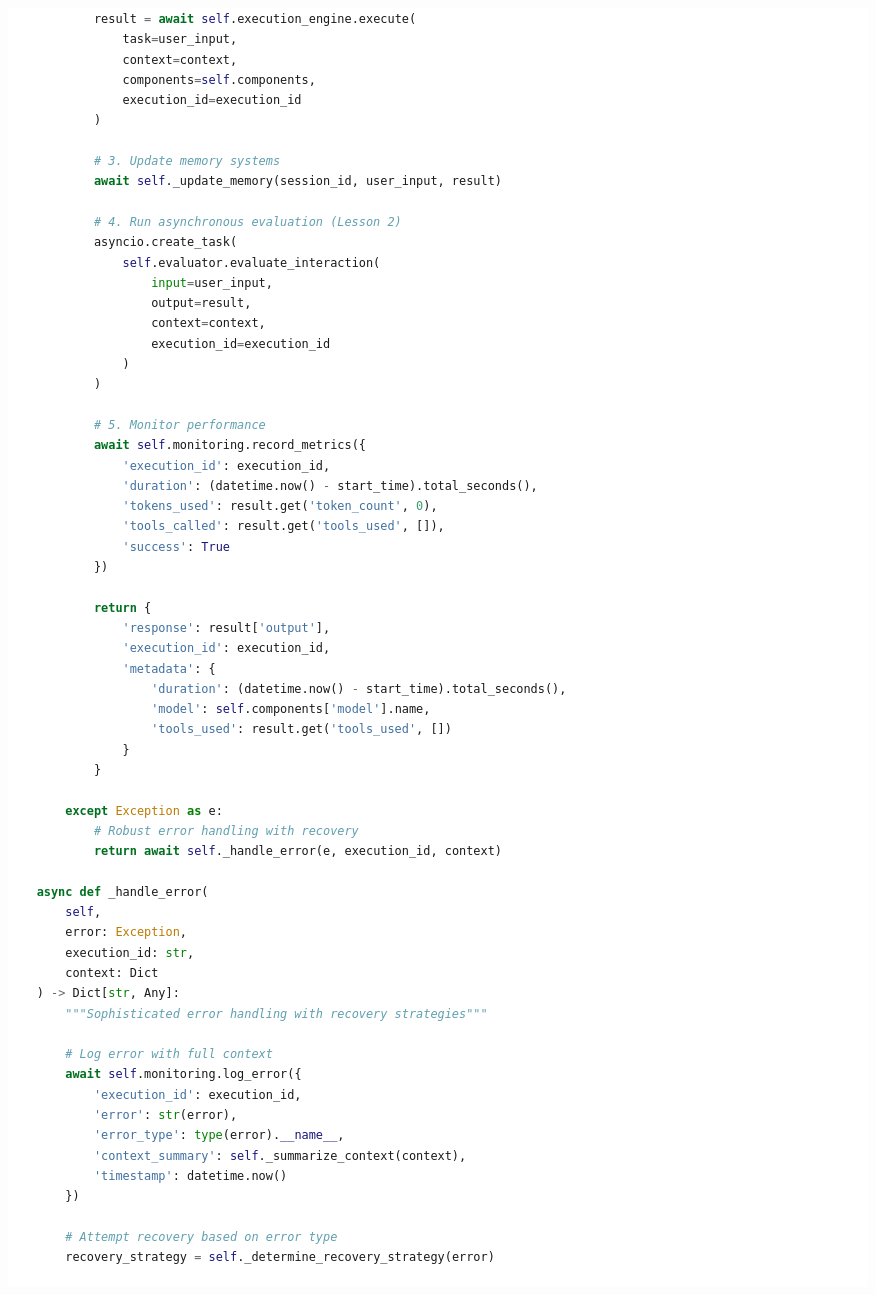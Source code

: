 ```python
            result = await self.execution_engine.execute(
                task=user_input,
                context=context,
                components=self.components,
                execution_id=execution_id
            )
            
            # 3. Update memory systems
            await self._update_memory(session_id, user_input, result)
            
            # 4. Run asynchronous evaluation (Lesson 2)
            asyncio.create_task(
                self.evaluator.evaluate_interaction(
                    input=user_input,
                    output=result,
                    context=context,
                    execution_id=execution_id
                )
            )
            
            # 5. Monitor performance
            await self.monitoring.record_metrics({
                'execution_id': execution_id,
                'duration': (datetime.now() - start_time).total_seconds(),
                'tokens_used': result.get('token_count', 0),
                'tools_called': result.get('tools_used', []),
                'success': True
            })
            
            return {
                'response': result['output'],
                'execution_id': execution_id,
                'metadata': {
                    'duration': (datetime.now() - start_time).total_seconds(),
                    'model': self.components['model'].name,
                    'tools_used': result.get('tools_used', [])
                }
            }
            
        except Exception as e:
            # Robust error handling with recovery
            return await self._handle_error(e, execution_id, context)
    
    async def _handle_error(
        self, 
        error: Exception, 
        execution_id: str, 
        context: Dict
    ) -> Dict[str, Any]:
        """Sophisticated error handling with recovery strategies"""
        
        # Log error with full context
        await self.monitoring.log_error({
            'execution_id': execution_id,
            'error': str(error),
            'error_type': type(error).__name__,
            'context_summary': self._summarize_context(context),
            'timestamp': datetime.now()
        })
        
        # Attempt recovery based on error type
        recovery_strategy = self._determine_recovery_strategy(error)
        
```